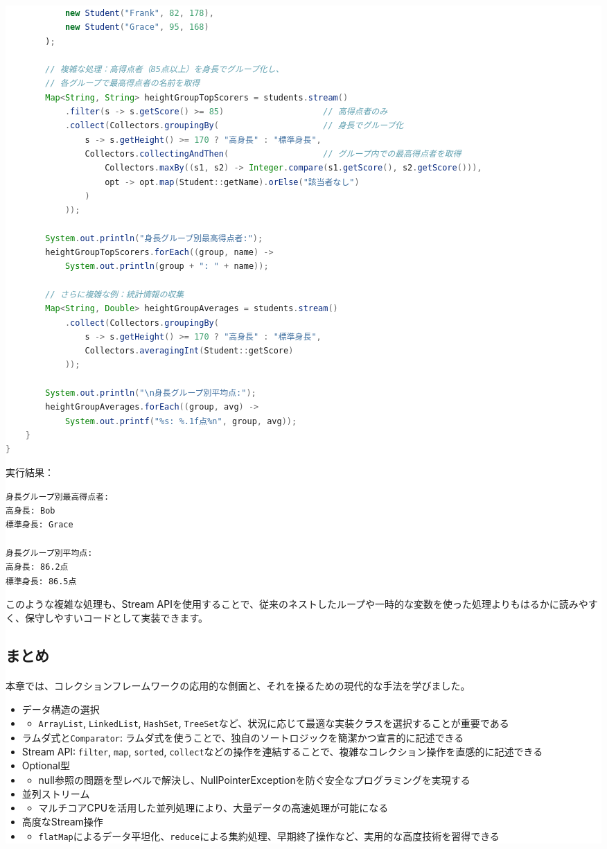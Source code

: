 ```java
            new Student("Frank", 82, 178),
            new Student("Grace", 95, 168)
        );
        
        // 複雑な処理：高得点者（85点以上）を身長でグループ化し、
        // 各グループで最高得点者の名前を取得
        Map<String, String> heightGroupTopScorers = students.stream()
            .filter(s -> s.getScore() >= 85)                    // 高得点者のみ
            .collect(Collectors.groupingBy(                     // 身長でグループ化
                s -> s.getHeight() >= 170 ? "高身長" : "標準身長",
                Collectors.collectingAndThen(                   // グループ内での最高得点者を取得
                    Collectors.maxBy((s1, s2) -> Integer.compare(s1.getScore(), s2.getScore())),
                    opt -> opt.map(Student::getName).orElse("該当者なし")
                )
            ));
        
        System.out.println("身長グループ別最高得点者:");
        heightGroupTopScorers.forEach((group, name) -> 
            System.out.println(group + ": " + name));
        
        // さらに複雑な例：統計情報の収集
        Map<String, Double> heightGroupAverages = students.stream()
            .collect(Collectors.groupingBy(
                s -> s.getHeight() >= 170 ? "高身長" : "標準身長",
                Collectors.averagingInt(Student::getScore)
            ));
        
        System.out.println("\n身長グループ別平均点:");
        heightGroupAverages.forEach((group, avg) -> 
            System.out.printf("%s: %.1f点%n", group, avg));
    }
}
```

実行結果：
```
身長グループ別最高得点者:
高身長: Bob
標準身長: Grace

身長グループ別平均点:
高身長: 86.2点
標準身長: 86.5点
```

このような複雑な処理も、Stream APIを使用することで、従来のネストしたループや一時的な変数を使った処理よりもはるかに読みやすく、保守しやすいコードとして実装できます。

## まとめ

本章では、コレクションフレームワークの応用的な側面と、それを操るための現代的な手法を学びました。

- データ構造の選択
-    + `ArrayList`, `LinkedList`, `HashSet`, `TreeSet`など、状況に応じて最適な実装クラスを選択することが重要である
- ラムダ式と`Comparator`: ラムダ式を使うことで、独自のソートロジックを簡潔かつ宣言的に記述できる
- Stream API: `filter`, `map`, `sorted`, `collect`などの操作を連結することで、複雑なコレクション操作を直感的に記述できる
- Optional型
-    + null参照の問題を型レベルで解決し、NullPointerExceptionを防ぐ安全なプログラミングを実現する
- 並列ストリーム
-    + マルチコアCPUを活用した並列処理により、大量データの高速処理が可能になる
- 高度なStream操作
-    + `flatMap`によるデータ平坦化、`reduce`による集約処理、早期終了操作など、実用的な高度技術を習得できる
